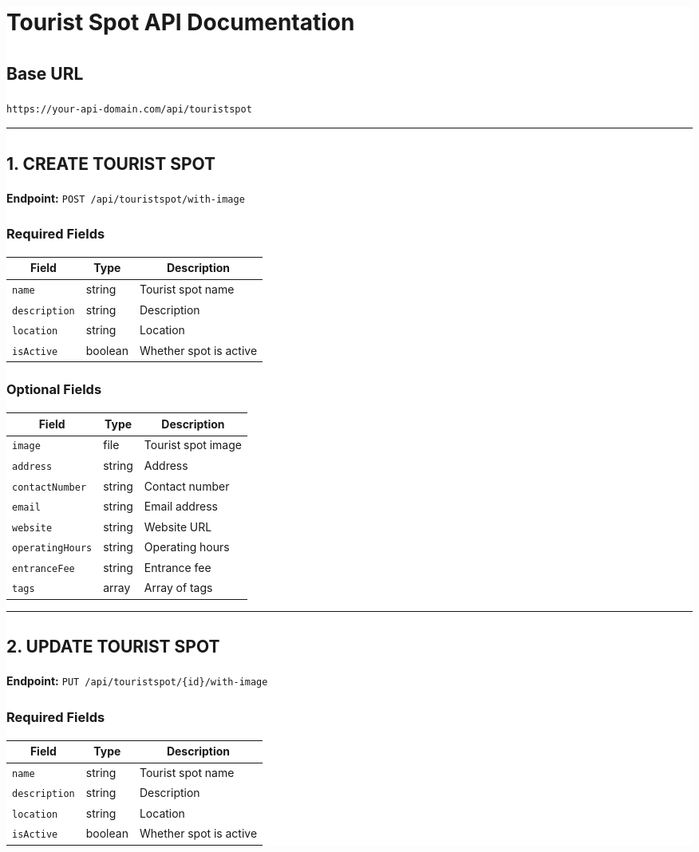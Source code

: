 # Tourist Spot API Documentation

## Base URL
```
https://your-api-domain.com/api/touristspot
```

---

## 1. CREATE TOURIST SPOT
**Endpoint:** `POST /api/touristspot/with-image`

### Required Fields
| Field | Type | Description |
|-------|------|-------------|
| `name` | string | Tourist spot name |
| `description` | string | Description |
| `location` | string | Location |
| `isActive` | boolean | Whether spot is active |

### Optional Fields
| Field | Type | Description |
|-------|------|-------------|
| `image` | file | Tourist spot image |
| `address` | string | Address |
| `contactNumber` | string | Contact number |
| `email` | string | Email address |
| `website` | string | Website URL |
| `operatingHours` | string | Operating hours |
| `entranceFee` | string | Entrance fee |
| `tags` | array | Array of tags |

---

## 2. UPDATE TOURIST SPOT
**Endpoint:** `PUT /api/touristspot/{id}/with-image`

### Required Fields
| Field | Type | Description |
|-------|------|-------------|
| `name` | string | Tourist spot name |
| `description` | string | Description |
| `location` | string | Location |
| `isActive` | boolean | Whether spot is active |
